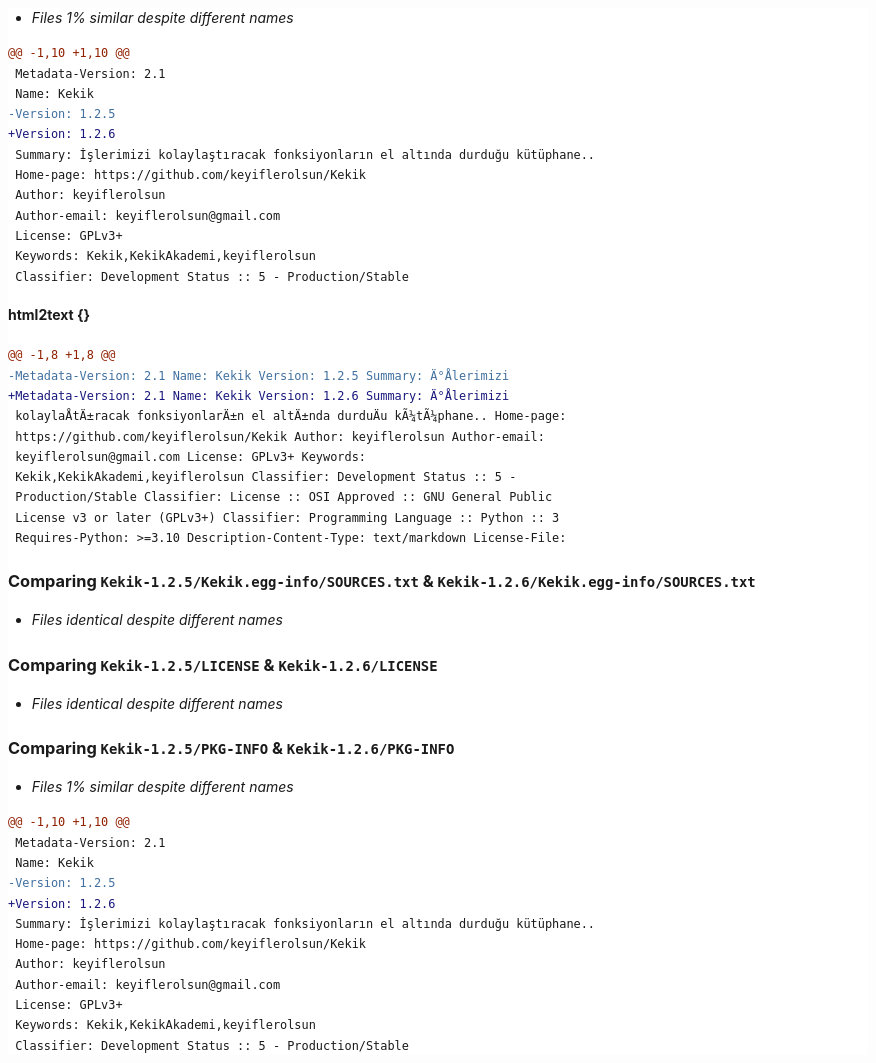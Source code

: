  * *Files 1% similar despite different names*

```diff
@@ -1,10 +1,10 @@
 Metadata-Version: 2.1
 Name: Kekik
-Version: 1.2.5
+Version: 1.2.6
 Summary: İşlerimizi kolaylaştıracak fonksiyonların el altında durduğu kütüphane..
 Home-page: https://github.com/keyiflerolsun/Kekik
 Author: keyiflerolsun
 Author-email: keyiflerolsun@gmail.com
 License: GPLv3+
 Keywords: Kekik,KekikAkademi,keyiflerolsun
 Classifier: Development Status :: 5 - Production/Stable
```

#### html2text {}

```diff
@@ -1,8 +1,8 @@
-Metadata-Version: 2.1 Name: Kekik Version: 1.2.5 Summary: Ä°Ålerimizi
+Metadata-Version: 2.1 Name: Kekik Version: 1.2.6 Summary: Ä°Ålerimizi
 kolaylaÅtÄ±racak fonksiyonlarÄ±n el altÄ±nda durduÄu kÃ¼tÃ¼phane.. Home-page:
 https://github.com/keyiflerolsun/Kekik Author: keyiflerolsun Author-email:
 keyiflerolsun@gmail.com License: GPLv3+ Keywords:
 Kekik,KekikAkademi,keyiflerolsun Classifier: Development Status :: 5 -
 Production/Stable Classifier: License :: OSI Approved :: GNU General Public
 License v3 or later (GPLv3+) Classifier: Programming Language :: Python :: 3
 Requires-Python: >=3.10 Description-Content-Type: text/markdown License-File:
```

### Comparing `Kekik-1.2.5/Kekik.egg-info/SOURCES.txt` & `Kekik-1.2.6/Kekik.egg-info/SOURCES.txt`

 * *Files identical despite different names*

### Comparing `Kekik-1.2.5/LICENSE` & `Kekik-1.2.6/LICENSE`

 * *Files identical despite different names*

### Comparing `Kekik-1.2.5/PKG-INFO` & `Kekik-1.2.6/PKG-INFO`

 * *Files 1% similar despite different names*

```diff
@@ -1,10 +1,10 @@
 Metadata-Version: 2.1
 Name: Kekik
-Version: 1.2.5
+Version: 1.2.6
 Summary: İşlerimizi kolaylaştıracak fonksiyonların el altında durduğu kütüphane..
 Home-page: https://github.com/keyiflerolsun/Kekik
 Author: keyiflerolsun
 Author-email: keyiflerolsun@gmail.com
 License: GPLv3+
 Keywords: Kekik,KekikAkademi,keyiflerolsun
 Classifier: Development Status :: 5 - Production/Stable
```

